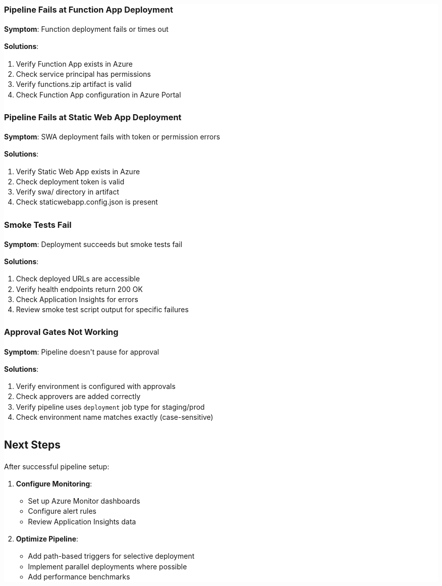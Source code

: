 ### Pipeline Fails at Function App Deployment

**Symptom**: Function deployment fails or times out

**Solutions**:

1. Verify Function App exists in Azure
2. Check service principal has permissions
3. Verify functions.zip artifact is valid
4. Check Function App configuration in Azure Portal

### Pipeline Fails at Static Web App Deployment

**Symptom**: SWA deployment fails with token or permission errors

**Solutions**:

1. Verify Static Web App exists in Azure
2. Check deployment token is valid
3. Verify swa/ directory in artifact
4. Check staticwebapp.config.json is present

### Smoke Tests Fail

**Symptom**: Deployment succeeds but smoke tests fail

**Solutions**:

1. Check deployed URLs are accessible
2. Verify health endpoints return 200 OK
3. Check Application Insights for errors
4. Review smoke test script output for specific failures

### Approval Gates Not Working

**Symptom**: Pipeline doesn't pause for approval

**Solutions**:

1. Verify environment is configured with approvals
2. Check approvers are added correctly
3. Verify pipeline uses `deployment` job type for staging/prod
4. Check environment name matches exactly (case-sensitive)

## Next Steps

After successful pipeline setup:

1. **Configure Monitoring**:

   - Set up Azure Monitor dashboards
   - Configure alert rules
   - Review Application Insights data

2. **Optimize Pipeline**:

   - Add path-based triggers for selective deployment
   - Implement parallel deployments where possible
   - Add performance benchmarks
